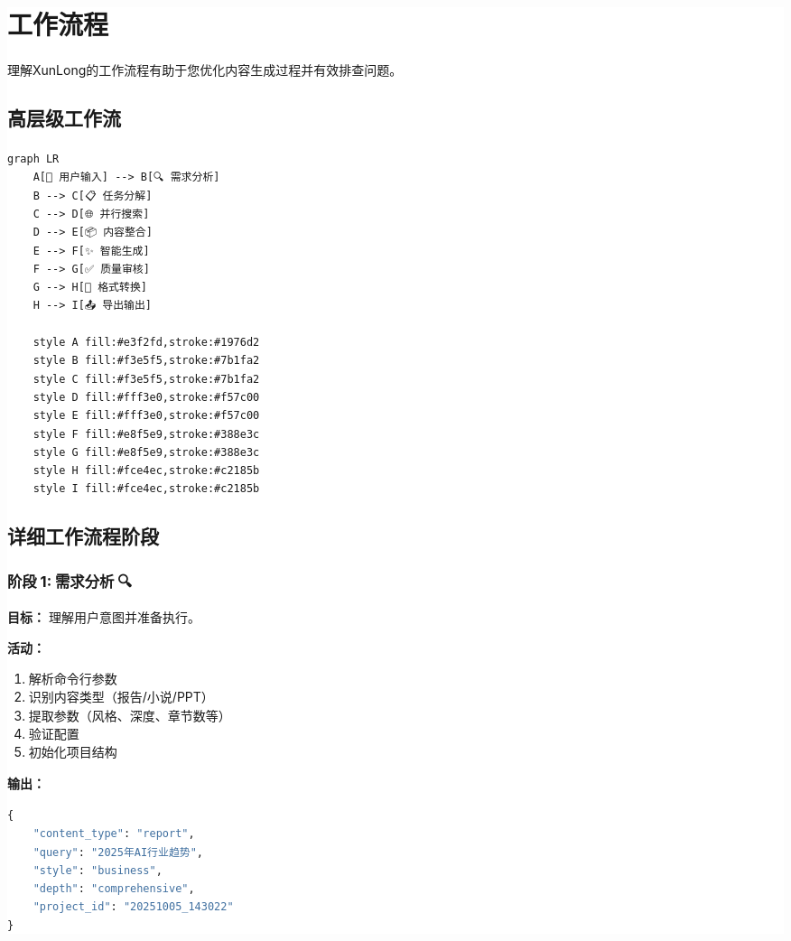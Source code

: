 # 工作流程

理解XunLong的工作流程有助于您优化内容生成过程并有效排查问题。

## 高层级工作流

```mermaid
graph LR
    A[👤 用户输入] --> B[🔍 需求分析]
    B --> C[📋 任务分解]
    C --> D[🌐 并行搜索]
    D --> E[📦 内容整合]
    E --> F[✨ 智能生成]
    F --> G[✅ 质量审核]
    G --> H[🔄 格式转换]
    H --> I[📤 导出输出]

    style A fill:#e3f2fd,stroke:#1976d2
    style B fill:#f3e5f5,stroke:#7b1fa2
    style C fill:#f3e5f5,stroke:#7b1fa2
    style D fill:#fff3e0,stroke:#f57c00
    style E fill:#fff3e0,stroke:#f57c00
    style F fill:#e8f5e9,stroke:#388e3c
    style G fill:#e8f5e9,stroke:#388e3c
    style H fill:#fce4ec,stroke:#c2185b
    style I fill:#fce4ec,stroke:#c2185b
```

## 详细工作流程阶段

### 阶段 1: 需求分析 🔍

**目标：** 理解用户意图并准备执行。

**活动：**
1. 解析命令行参数
2. 识别内容类型（报告/小说/PPT）
3. 提取参数（风格、深度、章节数等）
4. 验证配置
5. 初始化项目结构

**输出：**
```python
{
    "content_type": "report",
    "query": "2025年AI行业趋势",
    "style": "business",
    "depth": "comprehensive",
    "project_id": "20251005_143022"
}
```

